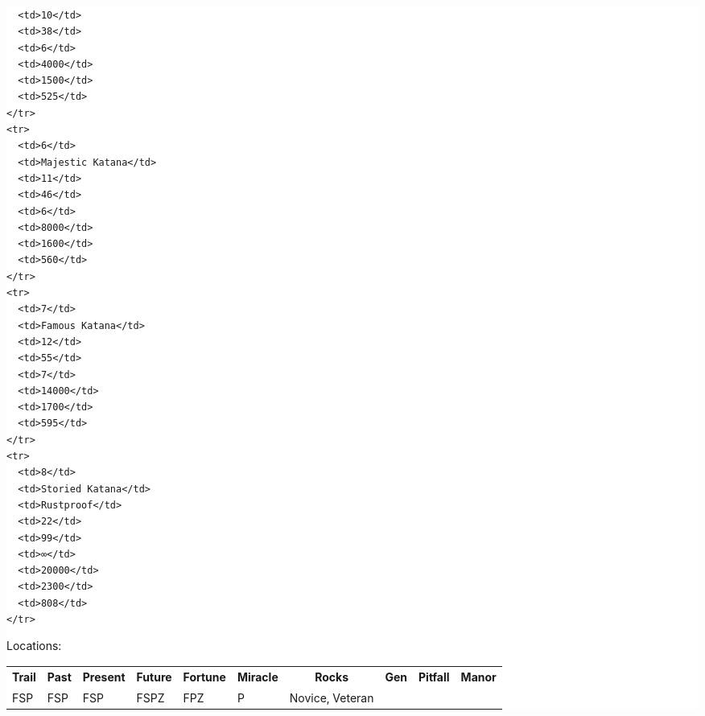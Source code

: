       <td>10</td>
      <td>38</td>
      <td>6</td>
      <td>4000</td>
      <td>1500</td>
      <td>525</td>
    </tr>
    <tr>
      <td>6</td>
      <td>Majestic Katana</td>
      <td>11</td>
      <td>46</td>
      <td>6</td>
      <td>8000</td>
      <td>1600</td>
      <td>560</td>
    </tr>
    <tr>
      <td>7</td>
      <td>Famous Katana</td>
      <td>12</td>
      <td>55</td>
      <td>7</td>
      <td>14000</td>
      <td>1700</td>
      <td>595</td>
    </tr>
    <tr>
      <td>8</td>
      <td>Storied Katana</td>
      <td>Rustproof</td>
      <td>22</td>
      <td>99</td>
      <td>∞</td>
      <td>20000</td>
      <td>2300</td>
      <td>808</td>
    </tr>
  </tbody>
</table>

Locations:

<table class="locationTable">
  <tr>
    <th>Trail</th>
    <th>Past</th>
    <th>Present</th>
    <th>Future</th>
    <th>Fortune</th>
    <th>Miracle</th>
    <th>Rocks</th>
    <th>Gen</th>
    <th>Pitfall</th>
    <th>Manor</th>
  </tr>
  <tr>
    <td>FSP</td>
    <td>FSP</td>
    <td>FSP</td>
    <td>FSPZ</td>
    <td>FPZ</td>
    <td>P</td>
    <td>Novice, Veteran</td>